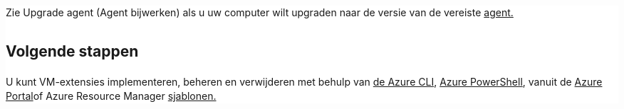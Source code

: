 Zie Upgrade agent (Agent bijwerken) als u uw computer wilt upgraden naar de versie van de vereiste [agent.](manage-agent.md#upgrading-agent)

## <a name="next-steps"></a>Volgende stappen

U kunt VM-extensies implementeren, beheren en verwijderen met behulp van [de Azure CLI](manage-vm-extensions-cli.md), [Azure PowerShell](manage-vm-extensions-powershell.md), vanuit de [Azure Portal](manage-vm-extensions-portal.md)of Azure Resource Manager [sjablonen.](manage-vm-extensions-template.md)
